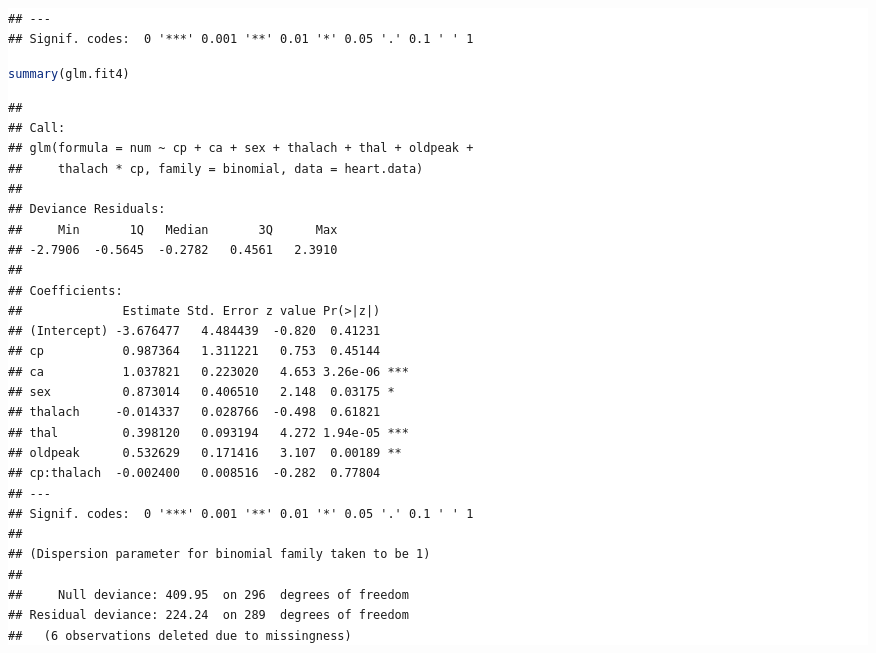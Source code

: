     ## ---
    ## Signif. codes:  0 '***' 0.001 '**' 0.01 '*' 0.05 '.' 0.1 ' ' 1

``` r
summary(glm.fit4)
```

    ## 
    ## Call:
    ## glm(formula = num ~ cp + ca + sex + thalach + thal + oldpeak + 
    ##     thalach * cp, family = binomial, data = heart.data)
    ## 
    ## Deviance Residuals: 
    ##     Min       1Q   Median       3Q      Max  
    ## -2.7906  -0.5645  -0.2782   0.4561   2.3910  
    ## 
    ## Coefficients:
    ##              Estimate Std. Error z value Pr(>|z|)    
    ## (Intercept) -3.676477   4.484439  -0.820  0.41231    
    ## cp           0.987364   1.311221   0.753  0.45144    
    ## ca           1.037821   0.223020   4.653 3.26e-06 ***
    ## sex          0.873014   0.406510   2.148  0.03175 *  
    ## thalach     -0.014337   0.028766  -0.498  0.61821    
    ## thal         0.398120   0.093194   4.272 1.94e-05 ***
    ## oldpeak      0.532629   0.171416   3.107  0.00189 ** 
    ## cp:thalach  -0.002400   0.008516  -0.282  0.77804    
    ## ---
    ## Signif. codes:  0 '***' 0.001 '**' 0.01 '*' 0.05 '.' 0.1 ' ' 1
    ## 
    ## (Dispersion parameter for binomial family taken to be 1)
    ## 
    ##     Null deviance: 409.95  on 296  degrees of freedom
    ## Residual deviance: 224.24  on 289  degrees of freedom
    ##   (6 observations deleted due to missingness)